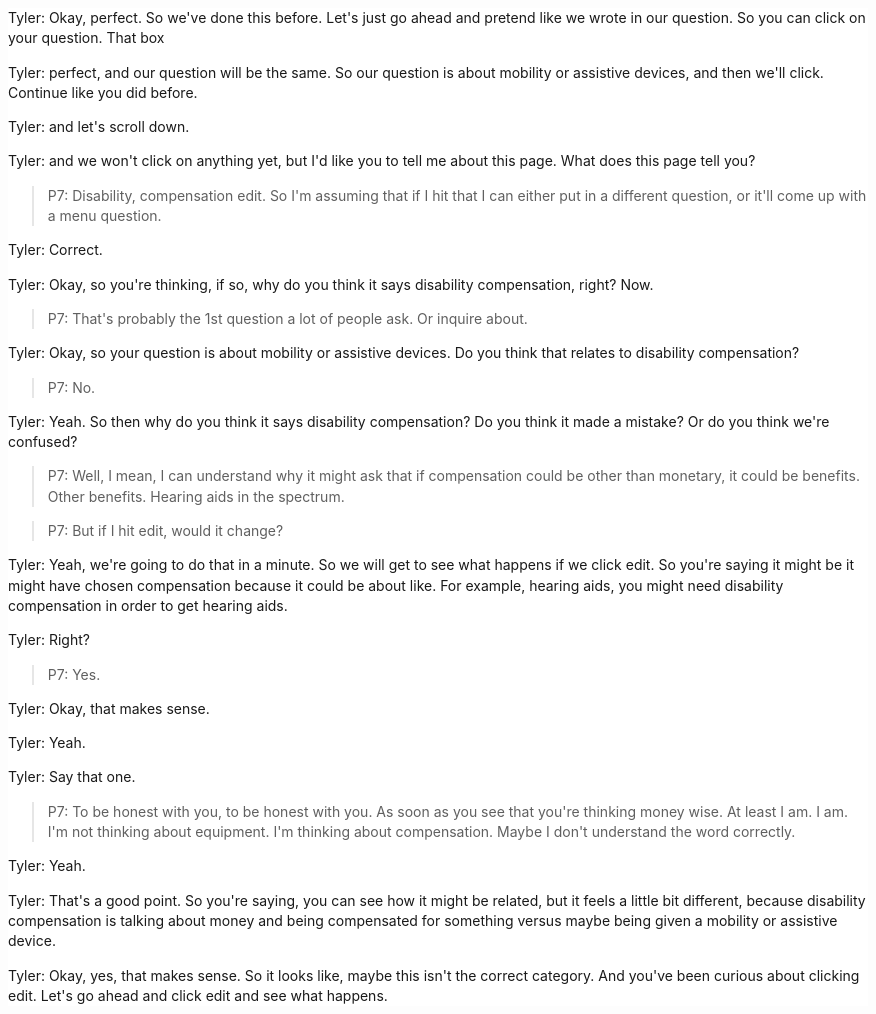 Tyler: Okay, perfect. So we've done this before. Let's just go ahead and pretend like we wrote in our question. So you can click on your question. That box

Tyler: perfect, and our question will be the same. So our question is about mobility or assistive devices, and then we'll click. Continue like you did before.

Tyler: and let's scroll down.

Tyler: and we won't click on anything yet, but I'd like you to tell me about this page. What does this page tell you?

> P7: Disability, compensation edit. So I'm assuming that if I hit that I can either put in a different question, or it'll come up with a menu question.

Tyler: Correct.

Tyler: Okay, so you're thinking, if so, why do you think it says disability compensation, right? Now.

> P7: That's probably the 1st question a lot of people ask. Or inquire about.

Tyler: Okay, so your question is about mobility or assistive devices. Do you think that relates to disability compensation?

> P7: No.

Tyler: Yeah. So then why do you think it says disability compensation? Do you think it made a mistake? Or do you think we're confused?

> P7: Well, I mean, I can understand why it might ask that if compensation could be other than  monetary, it could be benefits. Other benefits. Hearing aids in the spectrum.

> P7: But if I hit edit, would it change?

Tyler: Yeah, we're going to do that in a minute. So we will get to see what happens if we click edit. So you're saying it might be it might have chosen compensation because it could be about like. For example, hearing aids, you might need disability compensation in order to get hearing aids.

Tyler: Right?

> P7: Yes.

Tyler: Okay, that makes sense.

Tyler: Yeah.

Tyler: Say that one.

> P7: To be honest with you, to be honest with you. As soon as you see that you're thinking money wise. At least I am. I am. I'm not thinking about equipment. I'm thinking about compensation. Maybe I don't understand the word correctly.

Tyler: Yeah.

Tyler: That's a good point. So you're saying, you can see how it might be related, but it feels a little bit different, because disability compensation is talking about money and being compensated for something versus maybe being given a mobility or assistive device.

Tyler: Okay, yes, that makes sense. So it looks like, maybe this isn't the correct category. And you've been curious about clicking edit. Let's go ahead and click edit and see what happens.
